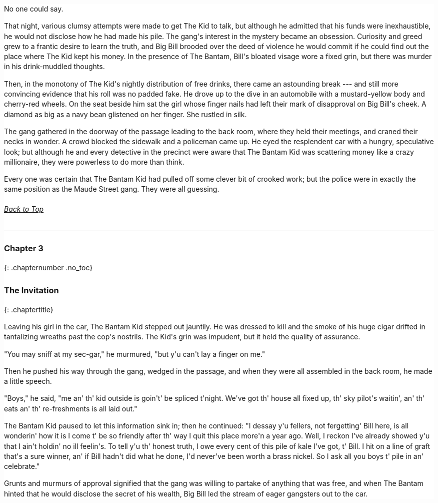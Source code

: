 No one could say.

That night, various clumsy attempts were made to get The Kid to talk, but although he admitted that his funds were inexhaustible, he would not disclose how he had made his pile. The gang's interest in the mystery became an obsession. Curiosity and greed grew to a frantic desire to learn the truth, and Big Bill brooded over the deed of violence he would commit if he could find out the place where The Kid kept his money. In the presence of The Bantam, Bill's bloated visage wore a fixed grin, but there was murder in his drink-muddled thoughts.

Then, in the monotony of The Kid's nightly distribution of free drinks, there came an astounding break --- and still more convincing evidence that his roll was no padded fake. He drove up to the dive in an automobile with a mustard-yellow body and cherry-red wheels. On the seat beside him sat the girl whose finger nails had left their mark of disapproval on Big Bill's cheek. A diamond as big as a navy bean glistened on her finger. She rustled in silk.

The gang gathered in the doorway of the passage leading to the back room, where they held their meetings, and craned their necks in wonder. A crowd blocked the sidewalk and a policeman came up. He eyed the resplendent car with a hungry, speculative look; but although he and every detective in the precinct were aware that The Bantam Kid was scattering money like a crazy millionaire, they were powerless to do more than think.

Every one was certain that The Bantam Kid had pulled off some clever bit of crooked work; but the police were in exactly the same position as the Maude Street gang. They were all guessing.

<h6 class="btt"><a href="#top">Back to Top</a></h6>

<hr>

### Chapter 3 
{: .chapternumber .no_toc}

### The Invitation 
{: .chaptertitle}

Leaving his girl in the car, The Bantam Kid stepped out jauntily. He was dressed to kill and the smoke of his huge cigar drifted in tantalizing wreaths past the cop's nostrils. The Kid's grin was impudent, but it held the quality of assurance.

"You may sniff at my sec-gar," he murmured, "but y'u can't lay a finger on me."

Then he pushed his way through the gang, wedged in the passage, and when they were all assembled in the back room, he made a little speech.

"Boys," he said, "me an' th' kid outside is goin't' be spliced t'night. We've got th' house all fixed up, th' sky pilot's waitin', an' th' eats an' th' re-freshments is all laid out."

The Bantam Kid paused to let this information sink in; then he continued: "I dessay y'u fellers, not fergetting' Bill here, is all wonderin' how it is I come t' be so friendly after th' way I quit this place more'n a year ago. Well, I reckon I've already showed y'u that I ain't holdin' no ill feelin's. To tell y'u th' honest truth, I owe every cent of this pile of kale I've got, t' Bill. I hit on a line of graft that's a sure winner, an' if Bill hadn't did what he done, I'd never've been worth a brass nickel. So I ask all you boys t' pile in an' celebrate."

Grunts and murmurs of approval signified that the gang was willing to partake of anything that was free, and when The Bantam hinted that he would disclose the secret of his wealth, Big Bill led the stream of eager gangsters out to the car.

